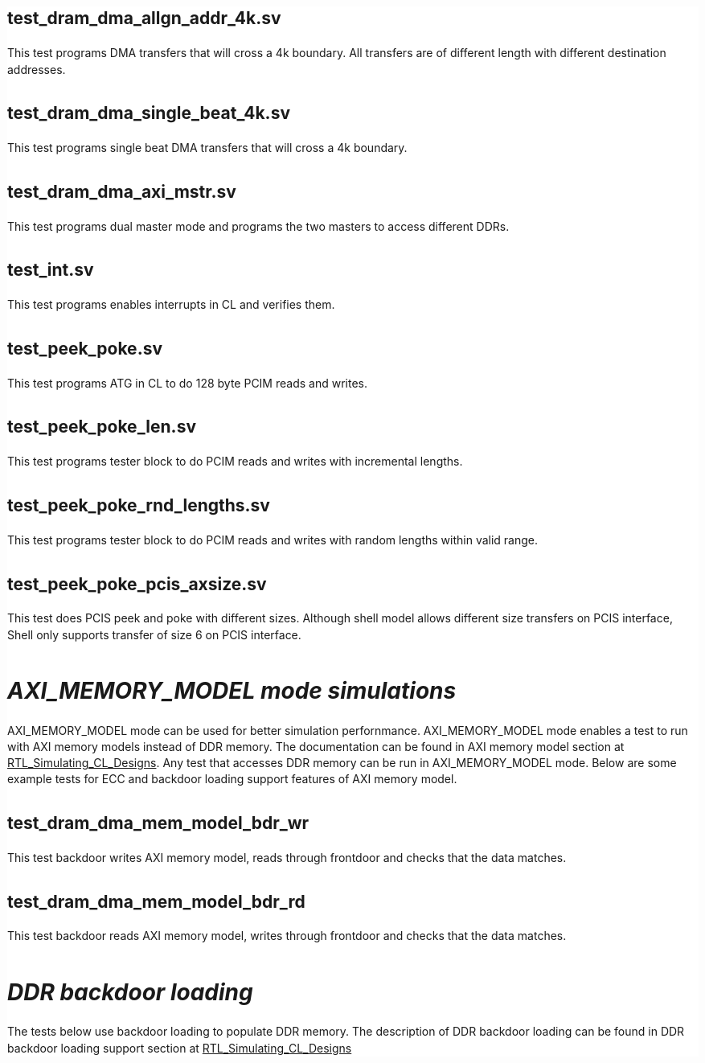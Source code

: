 ## test_dram_dma_allgn_addr_4k.sv
This test programs DMA transfers that will cross a 4k boundary. All transfers are of different length with different destination addresses.

## test_dram_dma_single_beat_4k.sv
This test programs single beat DMA transfers that will cross a 4k boundary.

## test_dram_dma_axi_mstr.sv
This test programs dual master mode and programs the two masters to access different DDRs.

## test_int.sv
This test programs enables interrupts in CL and verifies them.

## test_peek_poke.sv
This test programs ATG in CL to do 128 byte PCIM reads and writes.

## test_peek_poke_len.sv
This test programs tester block to do PCIM reads and writes with incremental lengths.

## test_peek_poke_rnd_lengths.sv
This test programs tester block to do PCIM reads and writes with random lengths within valid range.

## test_peek_poke_pcis_axsize.sv
This test does PCIS peek and poke with different sizes. Although shell model allows different size transfers on PCIS interface, Shell only supports transfer of size 6 on PCIS interface.

# _AXI_MEMORY_MODEL mode simulations_
AXI_MEMORY_MODEL mode can be used for better simulation perfornmance. AXI_MEMORY_MODEL mode enables a test to run with AXI memory models instead of DDR memory. The documentation can be found in AXI memory model section at [RTL_Simulating_CL_Designs](../../../../docs/RTL_Simulating_CL_Designs.md). Any test that accesses DDR memory can be run in AXI_MEMORY_MODEL mode. Below are some example tests for ECC and backdoor loading support features of AXI memory model.

## test_dram_dma_mem_model_bdr_wr
This test backdoor writes AXI memory model, reads through frontdoor and checks that the data matches.

## test_dram_dma_mem_model_bdr_rd
This test backdoor reads AXI memory model, writes through frontdoor and checks that the data matches.

# _DDR backdoor loading_
The tests below use backdoor loading to populate DDR memory. The description of DDR backdoor loading can be found in DDR backdoor loading support section at [RTL_Simulating_CL_Designs](../../../../docs/RTL_Simulating_CL_Designs.md)
